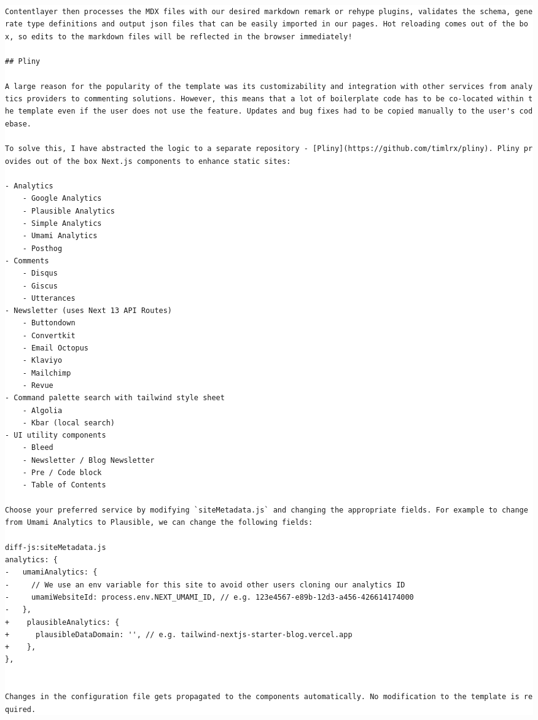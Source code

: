 ```
Contentlayer then processes the MDX files with our desired markdown remark or rehype plugins, validates the schema, generate type definitions and output json files that can be easily imported in our pages. Hot reloading comes out of the box, so edits to the markdown files will be reflected in the browser immediately!

## Pliny

A large reason for the popularity of the template was its customizability and integration with other services from analytics providers to commenting solutions. However, this means that a lot of boilerplate code has to be co-located within the template even if the user does not use the feature. Updates and bug fixes had to be copied manually to the user's codebase.

To solve this, I have abstracted the logic to a separate repository - [Pliny](https://github.com/timlrx/pliny). Pliny provides out of the box Next.js components to enhance static sites:

- Analytics
    - Google Analytics
    - Plausible Analytics
    - Simple Analytics
    - Umami Analytics
    - Posthog
- Comments
    - Disqus
    - Giscus
    - Utterances
- Newsletter (uses Next 13 API Routes)
    - Buttondown
    - Convertkit
    - Email Octopus
    - Klaviyo
    - Mailchimp
    - Revue
- Command palette search with tailwind style sheet
    - Algolia
    - Kbar (local search)
- UI utility components
    - Bleed
    - Newsletter / Blog Newsletter
    - Pre / Code block
    - Table of Contents

Choose your preferred service by modifying `siteMetadata.js` and changing the appropriate fields. For example to change from Umami Analytics to Plausible, we can change the following fields:

diff-js:siteMetadata.js
analytics: {
-   umamiAnalytics: {
-     // We use an env variable for this site to avoid other users cloning our analytics ID
-     umamiWebsiteId: process.env.NEXT_UMAMI_ID, // e.g. 123e4567-e89b-12d3-a456-426614174000
-   },
+    plausibleAnalytics: {
+      plausibleDataDomain: '', // e.g. tailwind-nextjs-starter-blog.vercel.app
+    },
},


Changes in the configuration file gets propagated to the components automatically. No modification to the template is required.

```